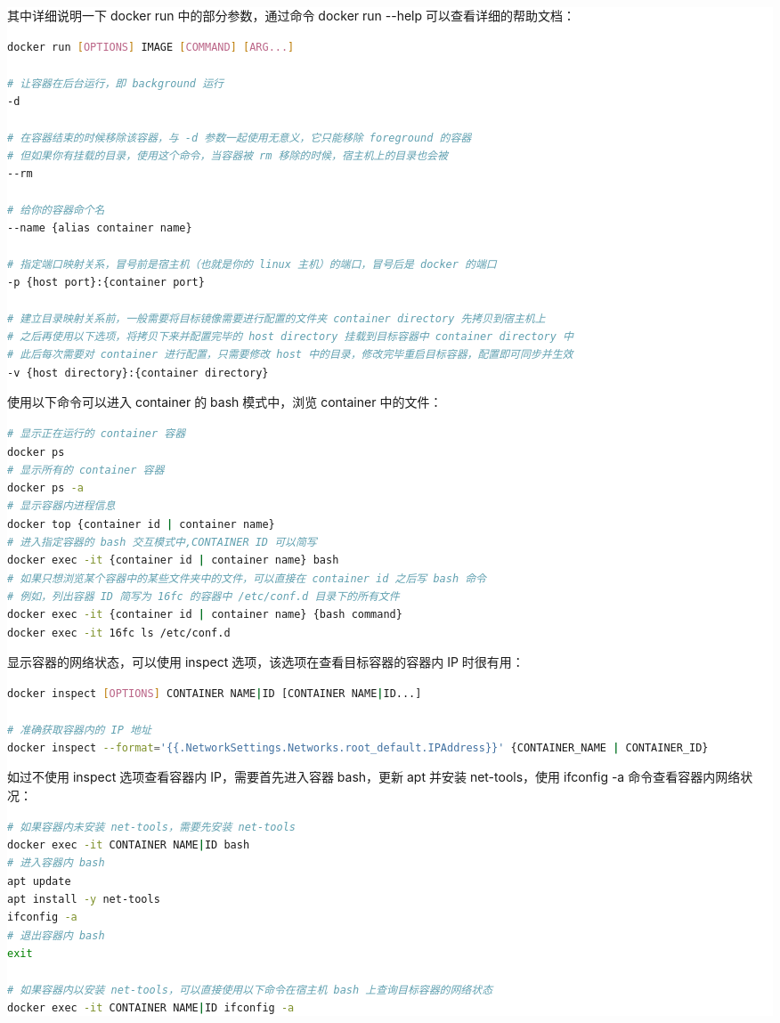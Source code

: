 其中详细说明一下 docker run 中的部分参数，通过命令 docker run --help 可以查看详细的帮助文档：

```bash
docker run [OPTIONS] IMAGE [COMMAND] [ARG...]

# 让容器在后台运行，即 background 运行
-d

# 在容器结束的时候移除该容器，与 -d 参数一起使用无意义，它只能移除 foreground 的容器
# 但如果你有挂载的目录，使用这个命令，当容器被 rm 移除的时候，宿主机上的目录也会被
--rm

# 给你的容器命个名
--name {alias container name}

# 指定端口映射关系，冒号前是宿主机（也就是你的 linux 主机）的端口，冒号后是 docker 的端口
-p {host port}:{container port}

# 建立目录映射关系前，一般需要将目标镜像需要进行配置的文件夹 container directory 先拷贝到宿主机上
# 之后再使用以下选项，将拷贝下来并配置完毕的 host directory 挂载到目标容器中 container directory 中
# 此后每次需要对 container 进行配置，只需要修改 host 中的目录，修改完毕重启目标容器，配置即可同步并生效
-v {host directory}:{container directory}
```

使用以下命令可以进入 container 的 bash 模式中，浏览 container 中的文件：

```bash
# 显示正在运行的 container 容器
docker ps
# 显示所有的 container 容器
docker ps -a
# 显示容器内进程信息
docker top {container id | container name}
# 进入指定容器的 bash 交互模式中,CONTAINER ID 可以简写
docker exec -it {container id | container name} bash
# 如果只想浏览某个容器中的某些文件夹中的文件，可以直接在 container id 之后写 bash 命令
# 例如，列出容器 ID 简写为 16fc 的容器中 /etc/conf.d 目录下的所有文件
docker exec -it {container id | container name} {bash command}
docker exec -it 16fc ls /etc/conf.d
```

显示容器的网络状态，可以使用 inspect 选项，该选项在查看目标容器的容器内 IP 时很有用：

```bash
docker inspect [OPTIONS] CONTAINER NAME|ID [CONTAINER NAME|ID...]

# 准确获取容器内的 IP 地址
docker inspect --format='{{.NetworkSettings.Networks.root_default.IPAddress}}' {CONTAINER_NAME | CONTAINER_ID}
```

如过不使用 inspect 选项查看容器内 IP，需要首先进入容器 bash，更新 apt 并安装 net-tools，使用 ifconfig -a 命令查看容器内网络状况：

```bash
# 如果容器内未安装 net-tools，需要先安装 net-tools
docker exec -it CONTAINER NAME|ID bash
# 进入容器内 bash
apt update
apt install -y net-tools
ifconfig -a
# 退出容器内 bash
exit

# 如果容器内以安装 net-tools，可以直接使用以下命令在宿主机 bash 上查询目标容器的网络状态
docker exec -it CONTAINER NAME|ID ifconfig -a
```
